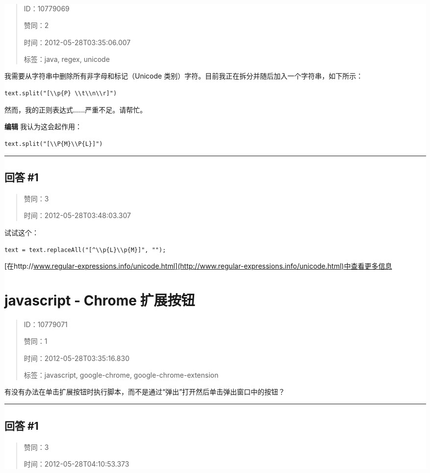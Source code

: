 > ID：10779069
> 
> 赞同：2
> 
> 时间：2012-05-28T03:35:06.007
> 
> 标签：java, regex, unicode

我需要从字符串中删除所有非字母和标记（Unicode 类别）字符。目前我正在拆分并随后加入一个字符串，如下所示：

```
text.split("[\\p{P} \\t\\n\\r]") 
```

然而，我的正则表达式......严重不足。请帮忙。

**编辑** 我认为这会起作用：

```
text.split("[\\P{M}\\P{L}]") 
```

* * *

## 回答 #1

> 赞同：3
> 
> 时间：2012-05-28T03:48:03.307

试试这个：

```
text = text.replaceAll("[^\\p{L}\\p{M}]", ""); 
```

[在http://www.regular-expressions.info/unicode.html](http://www.regular-expressions.info/unicode.html)中查看更多信息

# javascript - Chrome 扩展按钮

> ID：10779071
> 
> 赞同：1
> 
> 时间：2012-05-28T03:35:16.830
> 
> 标签：javascript, google-chrome, google-chrome-extension

有没有办法在单击扩展按钮时执行脚本，而不是通过“弹出”打开然后单击弹出窗口中的按钮？

* * *

## 回答 #1

> 赞同：3
> 
> 时间：2012-05-28T04:10:53.373
